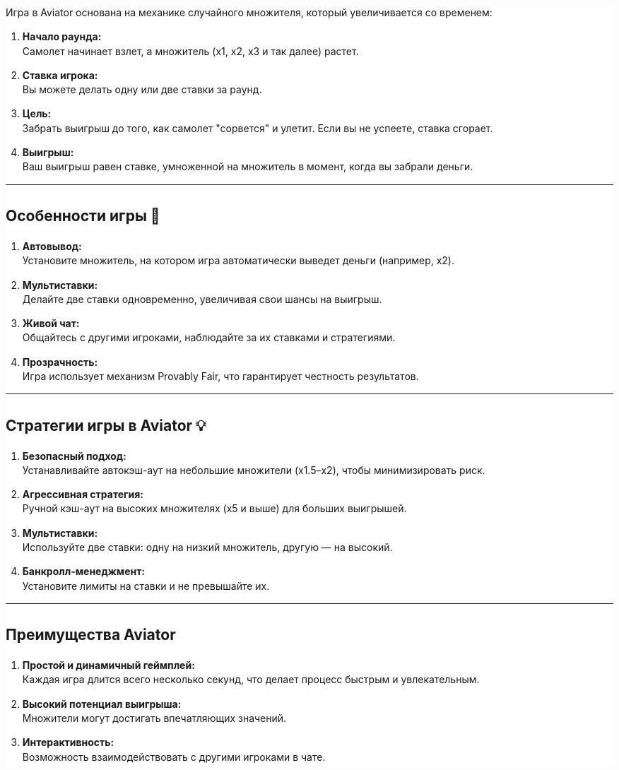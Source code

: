 Игра в Aviator основана на механике случайного множителя, который увеличивается со временем:  

1. **Начало раунда:**  
   Самолет начинает взлет, а множитель (x1, x2, x3 и так далее) растет.  

2. **Ставка игрока:**  
   Вы можете делать одну или две ставки за раунд.  

3. **Цель:**  
   Забрать выигрыш до того, как самолет "сорвется" и улетит. Если вы не успеете, ставка сгорает.  

4. **Выигрыш:**  
   Ваш выигрыш равен ставке, умноженной на множитель в момент, когда вы забрали деньги.  

---

## Особенности игры 🎯  

1. **Автовывод:**  
   Установите множитель, на котором игра автоматически выведет деньги (например, x2).  

2. **Мультиставки:**  
   Делайте две ставки одновременно, увеличивая свои шансы на выигрыш.  

3. **Живой чат:**  
   Общайтесь с другими игроками, наблюдайте за их ставками и стратегиями.  

4. **Прозрачность:**  
   Игра использует механизм Provably Fair, что гарантирует честность результатов.  

---

## Стратегии игры в Aviator 💡  

1. **Безопасный подход:**  
   Устанавливайте автокэш-аут на небольшие множители (x1.5–x2), чтобы минимизировать риск.  

2. **Агрессивная стратегия:**  
   Ручной кэш-аут на высоких множителях (x5 и выше) для больших выигрышей.  

3. **Мультиставки:**  
   Используйте две ставки: одну на низкий множитель, другую — на высокий.  

4. **Банкролл-менеджмент:**  
   Установите лимиты на ставки и не превышайте их.  

---

## Преимущества Aviator  

1. **Простой и динамичный геймплей:**  
   Каждая игра длится всего несколько секунд, что делает процесс быстрым и увлекательным.  

2. **Высокий потенциал выигрыша:**  
   Множители могут достигать впечатляющих значений.  

3. **Интерактивность:**  
   Возможность взаимодействовать с другими игроками в чате.  
